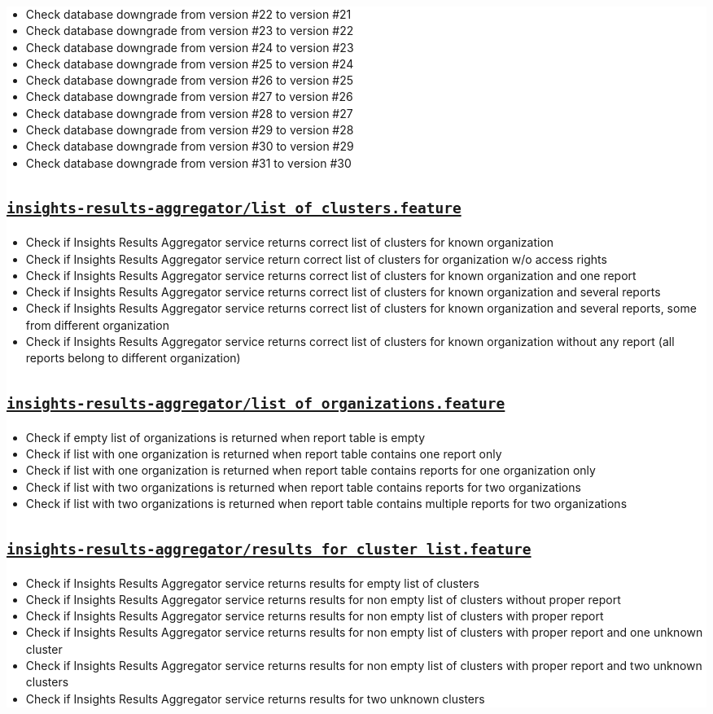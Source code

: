 * Check database downgrade from version #22 to version #21
* Check database downgrade from version #23 to version #22
* Check database downgrade from version #24 to version #23
* Check database downgrade from version #25 to version #24
* Check database downgrade from version #26 to version #25
* Check database downgrade from version #27 to version #26
* Check database downgrade from version #28 to version #27
* Check database downgrade from version #29 to version #28
* Check database downgrade from version #30 to version #29
* Check database downgrade from version #31 to version #30

## [`insights-results-aggregator/list_of_clusters.feature`](https://github.com/RedHatInsights/insights-behavioral-spec/blob/main/features/insights-results-aggregator/list_of_clusters.feature)

* Check if Insights Results Aggregator service returns correct list of clusters for known organization
* Check if Insights Results Aggregator service return correct list of clusters for organization w/o access rights
* Check if Insights Results Aggregator service returns correct list of clusters for known organization and one report
* Check if Insights Results Aggregator service returns correct list of clusters for known organization and several reports
* Check if Insights Results Aggregator service returns correct list of clusters for known organization and several reports, some from different organization
* Check if Insights Results Aggregator service returns correct list of clusters for known organization without any report (all reports belong to different organization)

## [`insights-results-aggregator/list_of_organizations.feature`](https://github.com/RedHatInsights/insights-behavioral-spec/blob/main/features/insights-results-aggregator/list_of_organizations.feature)

* Check if empty list of organizations is returned when report table is empty
* Check if list with one organization is returned when report table contains one report only
* Check if list with one organization is returned when report table contains reports for one organization only
* Check if list with two organizations is returned when report table contains reports for two organizations
* Check if list with two organizations is returned when report table contains multiple reports for two organizations

## [`insights-results-aggregator/results_for_cluster_list.feature`](https://github.com/RedHatInsights/insights-behavioral-spec/blob/main/features/insights-results-aggregator/results_for_cluster_list.feature)

* Check if Insights Results Aggregator service returns results for empty list of clusters
* Check if Insights Results Aggregator service returns results for non empty list of clusters without proper report
* Check if Insights Results Aggregator service returns results for non empty list of clusters with proper report
* Check if Insights Results Aggregator service returns results for non empty list of clusters with proper report and one unknown cluster
* Check if Insights Results Aggregator service returns results for non empty list of clusters with proper report and two unknown clusters
* Check if Insights Results Aggregator service returns results for two unknown clusters
